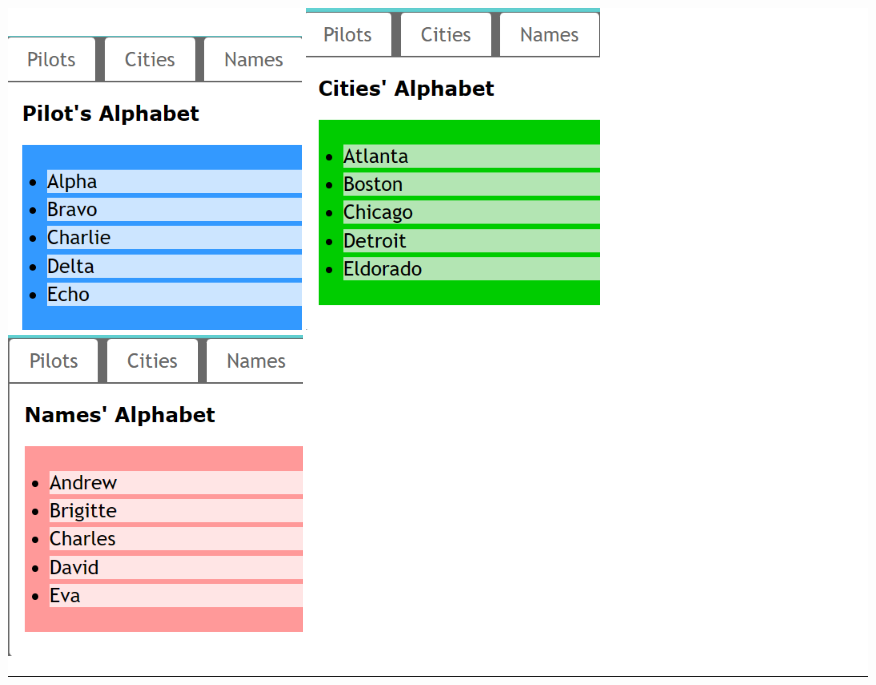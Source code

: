 
![bg auto](../src/sixth_part/pilots_html_echo.png)
![bg auto](../src/sixth_part/cities_html_eldorado.png)
![bg auto](../src/sixth_part/names_html_eva.png)

---
